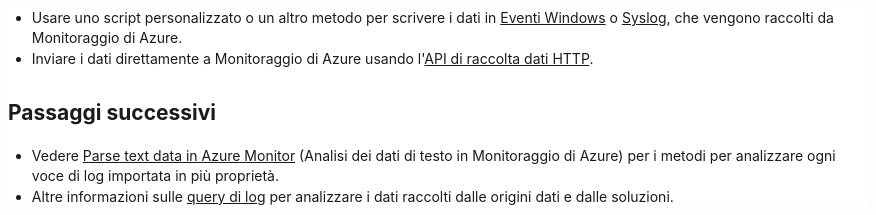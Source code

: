 - Usare uno script personalizzato o un altro metodo per scrivere i dati in [Eventi Windows](data-sources-windows-events.md) o [Syslog](data-sources-syslog.md), che vengono raccolti da Monitoraggio di Azure. 
- Inviare i dati direttamente a Monitoraggio di Azure usando l'[API di raccolta dati HTTP](../logs/data-collector-api.md). 

## <a name="next-steps"></a>Passaggi successivi
* Vedere [Parse text data in Azure Monitor](../logs/parse-text.md) (Analisi dei dati di testo in Monitoraggio di Azure) per i metodi per analizzare ogni voce di log importata in più proprietà.
* Altre informazioni sulle [query di log](../logs/log-query-overview.md) per analizzare i dati raccolti dalle origini dati e dalle soluzioni.